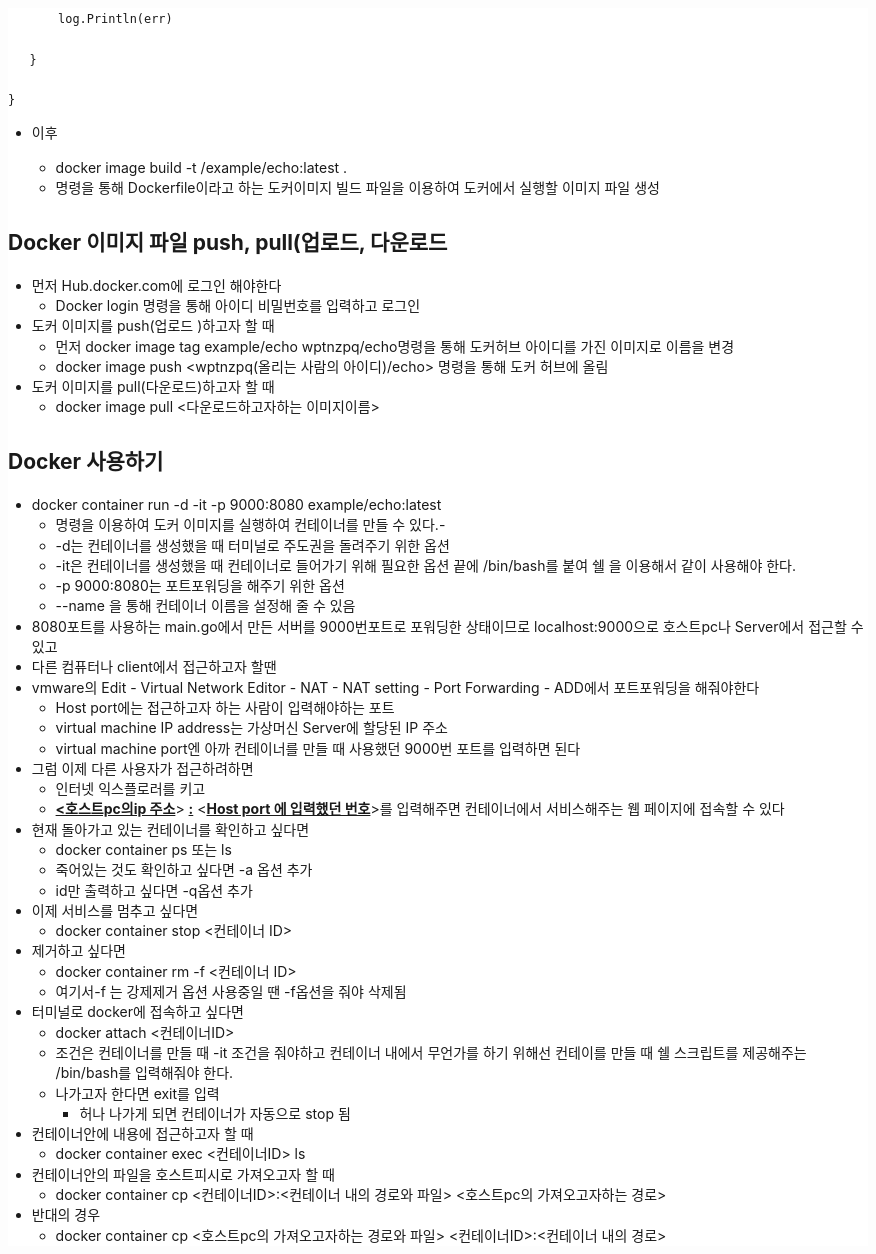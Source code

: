     ​		log.Println(err)

    ​	}

    }

- 이후 

  - docker image build -t /example/echo:latest .
  - 명령을 통해 Dockerfile이라고 하는 도커이미지 빌드 파일을 이용하여 도커에서 실행할 이미지 파일 생성



## Docker 이미지 파일 push, pull(업로드, 다운로드

- 먼저 Hub.docker.com에 로그인 해야한다
  - Docker login 명령을 통해 아이디 비밀번호를 입력하고 로그인
- 도커 이미지를 push(업로드 )하고자 할 때
  - 먼저 docker image tag example/echo wptnzpq/echo명령을 통해 도커허브 아이디를 가진 이미지로 이름을 변경
  - docker image push <wptnzpq(올리는 사람의 아이디)/echo> 명령을 통해 도커 허브에 올림
- 도커 이미지를 pull(다운로드)하고자 할 때
  - docker image pull <다운로드하고자하는 이미지이름>



## Docker 사용하기

- docker container run -d -it -p 9000:8080 example/echo:latest
  - 명령을 이용하여 도커 이미지를 실행하여 컨테이너를 만들 수 있다.-
  - -d는 컨테이너를 생성했을 때 터미널로 주도권을 돌려주기 위한 옵션
  - -it은 컨테이너를 생성했을 때 컨테이너로 들어가기 위해 필요한 옵션 끝에 /bin/bash를 붙여 쉘 을 이용해서 같이 사용해야 한다.
  - -p 9000:8080는 포트포워딩을 해주기 위한 옵션
  - --name 을 통해 컨테이너 이름을 설정해 줄 수 있음
- 8080포트를 사용하는 main.go에서 만든 서버를 9000번포트로 포워딩한 상태이므로 localhost:9000으로 호스트pc나 Server에서 접근할 수 있고
- 다른 컴퓨터나 client에서 접근하고자 할땐
- vmware의 Edit - Virtual Network Editor - NAT - NAT setting - Port Forwarding - ADD에서 포트포워딩을 해줘야한다
  - Host port에는 접근하고자 하는 사람이 입력해야하는 포트
  - virtual machine IP address는 가상머신 Server에 할당된 IP 주소
  - virtual machine port엔 아까 컨테이너를 만들 때 사용했던 9000번 포트를 입력하면 된다
- 그럼 이제 다른 사용자가 접근하려하면
  - 인터넷 익스플로러를 키고 
  - <u>**<호스트pc의ip 주소**</u>> <u>**:**</u> <<u>**Host port 에 입력했던 번호**</u>>를 입력해주면 컨테이너에서 서비스해주는 웹 페이지에 접속할 수 있다
- 현재 돌아가고 있는 컨테이너를 확인하고 싶다면 
  - docker container ps 또는 ls 
  - 죽어있는 것도 확인하고 싶다면 -a 옵션 추가
  - id만 출력하고 싶다면 -q옵션 추가
- 이제 서비스를 멈추고 싶다면
  - docker container stop <컨테이너 ID>
- 제거하고 싶다면
  - docker container rm -f <컨테이너 ID>
  - 여기서-f 는 강제제거 옵션 사용중일 땐 -f옵션을 줘야 삭제됨
- 터미널로 docker에 접속하고 싶다면
  - docker attach <컨테이너ID>
  - 조건은 컨테이너를 만들 때 -it 조건을 줘야하고 컨테이너 내에서 무언가를 하기 위해선 컨테이를 만들 때 쉘 스크립트를 제공해주는 /bin/bash를 입력해줘야 한다.
  - 나가고자 한다면 exit를 입력 
    - 허나 나가게 되면 컨테이너가 자동으로 stop 됨
- 컨테이너안에 내용에 접근하고자 할 때
  - docker container exec <컨테이너ID> ls
- 컨테이너안의 파일을 호스트피시로 가져오고자 할 때
  - docker container cp <컨테이너ID>:<컨테이너 내의 경로와 파일>     <호스트pc의 가져오고자하는 경로>
- 반대의 경우
  - docker container cp <호스트pc의 가져오고자하는 경로와 파일>  <컨테이너ID>:<컨테이너 내의 경로>
